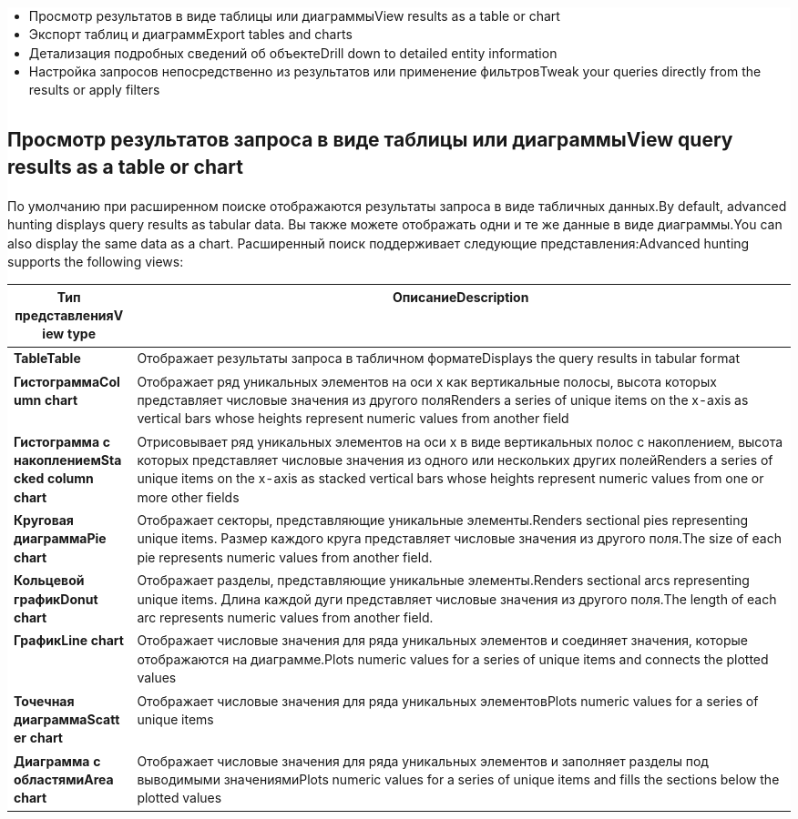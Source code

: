 - <span data-ttu-id="da96f-109">Просмотр результатов в виде таблицы или диаграммы</span><span class="sxs-lookup"><span data-stu-id="da96f-109">View results as a table or chart</span></span>
- <span data-ttu-id="da96f-110">Экспорт таблиц и диаграмм</span><span class="sxs-lookup"><span data-stu-id="da96f-110">Export tables and charts</span></span>
- <span data-ttu-id="da96f-111">Детализация подробных сведений об объекте</span><span class="sxs-lookup"><span data-stu-id="da96f-111">Drill down to detailed entity information</span></span>
- <span data-ttu-id="da96f-112">Настройка запросов непосредственно из результатов или применение фильтров</span><span class="sxs-lookup"><span data-stu-id="da96f-112">Tweak your queries directly from the results or apply filters</span></span>

## <a name="view-query-results-as-a-table-or-chart"></a><span data-ttu-id="da96f-113">Просмотр результатов запроса в виде таблицы или диаграммы</span><span class="sxs-lookup"><span data-stu-id="da96f-113">View query results as a table or chart</span></span>
<span data-ttu-id="da96f-114">По умолчанию при расширенном поиске отображаются результаты запроса в виде табличных данных.</span><span class="sxs-lookup"><span data-stu-id="da96f-114">By default, advanced hunting displays query results as tabular data.</span></span> <span data-ttu-id="da96f-115">Вы также можете отображать одни и те же данные в виде диаграммы.</span><span class="sxs-lookup"><span data-stu-id="da96f-115">You can also display the same data as a chart.</span></span> <span data-ttu-id="da96f-116">Расширенный поиск поддерживает следующие представления:</span><span class="sxs-lookup"><span data-stu-id="da96f-116">Advanced hunting supports the following views:</span></span>

| <span data-ttu-id="da96f-117">Тип представления</span><span class="sxs-lookup"><span data-stu-id="da96f-117">View type</span></span> | <span data-ttu-id="da96f-118">Описание</span><span class="sxs-lookup"><span data-stu-id="da96f-118">Description</span></span> |
| -- | -- |
| <span data-ttu-id="da96f-119">**Table**</span><span class="sxs-lookup"><span data-stu-id="da96f-119">**Table**</span></span> | <span data-ttu-id="da96f-120">Отображает результаты запроса в табличном формате</span><span class="sxs-lookup"><span data-stu-id="da96f-120">Displays the query results in tabular format</span></span> |
| <span data-ttu-id="da96f-121">**Гистограмма**</span><span class="sxs-lookup"><span data-stu-id="da96f-121">**Column chart**</span></span> | <span data-ttu-id="da96f-122">Отображает ряд уникальных элементов на оси x как вертикальные полосы, высота которых представляет числовые значения из другого поля</span><span class="sxs-lookup"><span data-stu-id="da96f-122">Renders a series of unique items on the x-axis as vertical bars whose heights represent numeric values from another field</span></span> |
| <span data-ttu-id="da96f-123">**Гистограмма с накоплением**</span><span class="sxs-lookup"><span data-stu-id="da96f-123">**Stacked column chart**</span></span> | <span data-ttu-id="da96f-124">Отрисовывает ряд уникальных элементов на оси x в виде вертикальных полос с накоплением, высота которых представляет числовые значения из одного или нескольких других полей</span><span class="sxs-lookup"><span data-stu-id="da96f-124">Renders a series of unique items on the x-axis as stacked vertical bars whose heights represent numeric values from one or more other fields</span></span> |
| <span data-ttu-id="da96f-125">**Круговая диаграмма**</span><span class="sxs-lookup"><span data-stu-id="da96f-125">**Pie chart**</span></span> | <span data-ttu-id="da96f-126">Отображает секторы, представляющие уникальные элементы.</span><span class="sxs-lookup"><span data-stu-id="da96f-126">Renders sectional pies representing unique items.</span></span> <span data-ttu-id="da96f-127">Размер каждого круга представляет числовые значения из другого поля.</span><span class="sxs-lookup"><span data-stu-id="da96f-127">The size of each pie represents numeric values from another field.</span></span> |
| <span data-ttu-id="da96f-128">**Кольцевой график**</span><span class="sxs-lookup"><span data-stu-id="da96f-128">**Donut chart**</span></span> | <span data-ttu-id="da96f-129">Отображает разделы, представляющие уникальные элементы.</span><span class="sxs-lookup"><span data-stu-id="da96f-129">Renders sectional arcs representing unique items.</span></span> <span data-ttu-id="da96f-130">Длина каждой дуги представляет числовые значения из другого поля.</span><span class="sxs-lookup"><span data-stu-id="da96f-130">The length of each arc represents numeric values from another field.</span></span> |
| <span data-ttu-id="da96f-131">**График**</span><span class="sxs-lookup"><span data-stu-id="da96f-131">**Line chart**</span></span> | <span data-ttu-id="da96f-132">Отображает числовые значения для ряда уникальных элементов и соединяет значения, которые отображаются на диаграмме.</span><span class="sxs-lookup"><span data-stu-id="da96f-132">Plots numeric values for a series of unique items and connects the plotted values</span></span> |
| <span data-ttu-id="da96f-133">**Точечная диаграмма**</span><span class="sxs-lookup"><span data-stu-id="da96f-133">**Scatter chart**</span></span> | <span data-ttu-id="da96f-134">Отображает числовые значения для ряда уникальных элементов</span><span class="sxs-lookup"><span data-stu-id="da96f-134">Plots numeric values for a series of unique items</span></span> |
| <span data-ttu-id="da96f-135">**Диаграмма с областями**</span><span class="sxs-lookup"><span data-stu-id="da96f-135">**Area chart**</span></span> | <span data-ttu-id="da96f-136">Отображает числовые значения для ряда уникальных элементов и заполняет разделы под выводимыми значениями</span><span class="sxs-lookup"><span data-stu-id="da96f-136">Plots numeric values for a series of unique items and fills the sections below the plotted values</span></span> |
